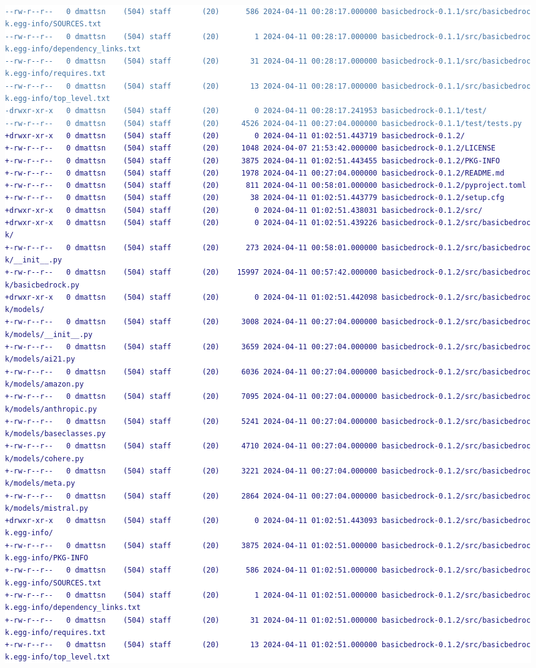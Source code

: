 ```diff
--rw-r--r--   0 dmattsn    (504) staff       (20)      586 2024-04-11 00:28:17.000000 basicbedrock-0.1.1/src/basicbedrock.egg-info/SOURCES.txt
--rw-r--r--   0 dmattsn    (504) staff       (20)        1 2024-04-11 00:28:17.000000 basicbedrock-0.1.1/src/basicbedrock.egg-info/dependency_links.txt
--rw-r--r--   0 dmattsn    (504) staff       (20)       31 2024-04-11 00:28:17.000000 basicbedrock-0.1.1/src/basicbedrock.egg-info/requires.txt
--rw-r--r--   0 dmattsn    (504) staff       (20)       13 2024-04-11 00:28:17.000000 basicbedrock-0.1.1/src/basicbedrock.egg-info/top_level.txt
-drwxr-xr-x   0 dmattsn    (504) staff       (20)        0 2024-04-11 00:28:17.241953 basicbedrock-0.1.1/test/
--rw-r--r--   0 dmattsn    (504) staff       (20)     4526 2024-04-11 00:27:04.000000 basicbedrock-0.1.1/test/tests.py
+drwxr-xr-x   0 dmattsn    (504) staff       (20)        0 2024-04-11 01:02:51.443719 basicbedrock-0.1.2/
+-rw-r--r--   0 dmattsn    (504) staff       (20)     1048 2024-04-07 21:53:42.000000 basicbedrock-0.1.2/LICENSE
+-rw-r--r--   0 dmattsn    (504) staff       (20)     3875 2024-04-11 01:02:51.443455 basicbedrock-0.1.2/PKG-INFO
+-rw-r--r--   0 dmattsn    (504) staff       (20)     1978 2024-04-11 00:27:04.000000 basicbedrock-0.1.2/README.md
+-rw-r--r--   0 dmattsn    (504) staff       (20)      811 2024-04-11 00:58:01.000000 basicbedrock-0.1.2/pyproject.toml
+-rw-r--r--   0 dmattsn    (504) staff       (20)       38 2024-04-11 01:02:51.443779 basicbedrock-0.1.2/setup.cfg
+drwxr-xr-x   0 dmattsn    (504) staff       (20)        0 2024-04-11 01:02:51.438031 basicbedrock-0.1.2/src/
+drwxr-xr-x   0 dmattsn    (504) staff       (20)        0 2024-04-11 01:02:51.439226 basicbedrock-0.1.2/src/basicbedrock/
+-rw-r--r--   0 dmattsn    (504) staff       (20)      273 2024-04-11 00:58:01.000000 basicbedrock-0.1.2/src/basicbedrock/__init__.py
+-rw-r--r--   0 dmattsn    (504) staff       (20)    15997 2024-04-11 00:57:42.000000 basicbedrock-0.1.2/src/basicbedrock/basicbedrock.py
+drwxr-xr-x   0 dmattsn    (504) staff       (20)        0 2024-04-11 01:02:51.442098 basicbedrock-0.1.2/src/basicbedrock/models/
+-rw-r--r--   0 dmattsn    (504) staff       (20)     3008 2024-04-11 00:27:04.000000 basicbedrock-0.1.2/src/basicbedrock/models/__init__.py
+-rw-r--r--   0 dmattsn    (504) staff       (20)     3659 2024-04-11 00:27:04.000000 basicbedrock-0.1.2/src/basicbedrock/models/ai21.py
+-rw-r--r--   0 dmattsn    (504) staff       (20)     6036 2024-04-11 00:27:04.000000 basicbedrock-0.1.2/src/basicbedrock/models/amazon.py
+-rw-r--r--   0 dmattsn    (504) staff       (20)     7095 2024-04-11 00:27:04.000000 basicbedrock-0.1.2/src/basicbedrock/models/anthropic.py
+-rw-r--r--   0 dmattsn    (504) staff       (20)     5241 2024-04-11 00:27:04.000000 basicbedrock-0.1.2/src/basicbedrock/models/baseclasses.py
+-rw-r--r--   0 dmattsn    (504) staff       (20)     4710 2024-04-11 00:27:04.000000 basicbedrock-0.1.2/src/basicbedrock/models/cohere.py
+-rw-r--r--   0 dmattsn    (504) staff       (20)     3221 2024-04-11 00:27:04.000000 basicbedrock-0.1.2/src/basicbedrock/models/meta.py
+-rw-r--r--   0 dmattsn    (504) staff       (20)     2864 2024-04-11 00:27:04.000000 basicbedrock-0.1.2/src/basicbedrock/models/mistral.py
+drwxr-xr-x   0 dmattsn    (504) staff       (20)        0 2024-04-11 01:02:51.443093 basicbedrock-0.1.2/src/basicbedrock.egg-info/
+-rw-r--r--   0 dmattsn    (504) staff       (20)     3875 2024-04-11 01:02:51.000000 basicbedrock-0.1.2/src/basicbedrock.egg-info/PKG-INFO
+-rw-r--r--   0 dmattsn    (504) staff       (20)      586 2024-04-11 01:02:51.000000 basicbedrock-0.1.2/src/basicbedrock.egg-info/SOURCES.txt
+-rw-r--r--   0 dmattsn    (504) staff       (20)        1 2024-04-11 01:02:51.000000 basicbedrock-0.1.2/src/basicbedrock.egg-info/dependency_links.txt
+-rw-r--r--   0 dmattsn    (504) staff       (20)       31 2024-04-11 01:02:51.000000 basicbedrock-0.1.2/src/basicbedrock.egg-info/requires.txt
+-rw-r--r--   0 dmattsn    (504) staff       (20)       13 2024-04-11 01:02:51.000000 basicbedrock-0.1.2/src/basicbedrock.egg-info/top_level.txt
```